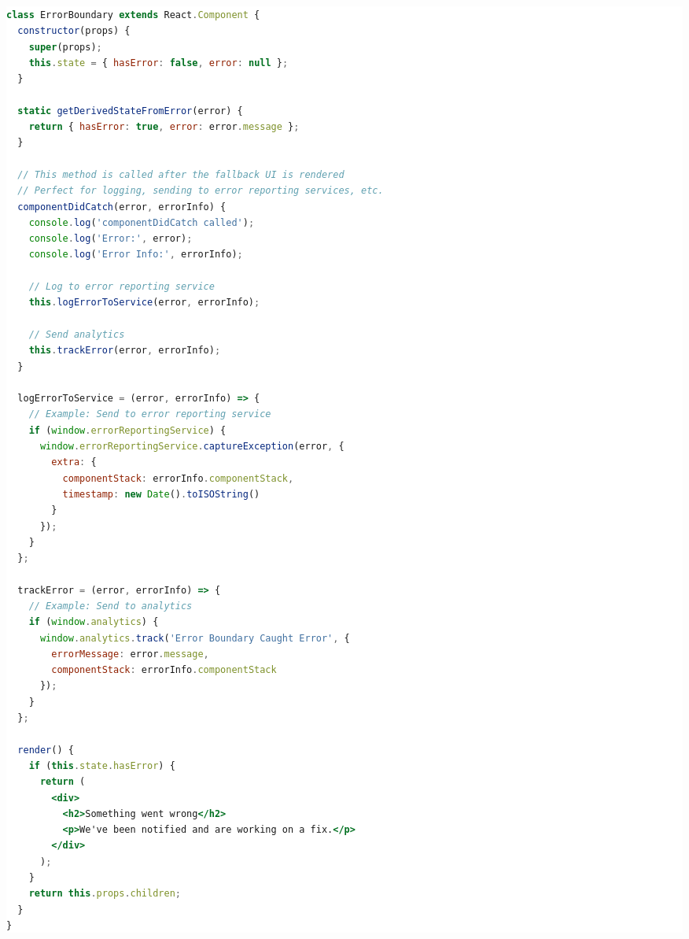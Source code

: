 ```jsx
class ErrorBoundary extends React.Component {
  constructor(props) {
    super(props);
    this.state = { hasError: false, error: null };
  }

  static getDerivedStateFromError(error) {
    return { hasError: true, error: error.message };
  }

  // This method is called after the fallback UI is rendered
  // Perfect for logging, sending to error reporting services, etc.
  componentDidCatch(error, errorInfo) {
    console.log('componentDidCatch called');
    console.log('Error:', error);
    console.log('Error Info:', errorInfo);
    
    // Log to error reporting service
    this.logErrorToService(error, errorInfo);
    
    // Send analytics
    this.trackError(error, errorInfo);
  }

  logErrorToService = (error, errorInfo) => {
    // Example: Send to error reporting service
    if (window.errorReportingService) {
      window.errorReportingService.captureException(error, {
        extra: {
          componentStack: errorInfo.componentStack,
          timestamp: new Date().toISOString()
        }
      });
    }
  };

  trackError = (error, errorInfo) => {
    // Example: Send to analytics
    if (window.analytics) {
      window.analytics.track('Error Boundary Caught Error', {
        errorMessage: error.message,
        componentStack: errorInfo.componentStack
      });
    }
  };

  render() {
    if (this.state.hasError) {
      return (
        <div>
          <h2>Something went wrong</h2>
          <p>We've been notified and are working on a fix.</p>
        </div>
      );
    }
    return this.props.children;
  }
}
```
